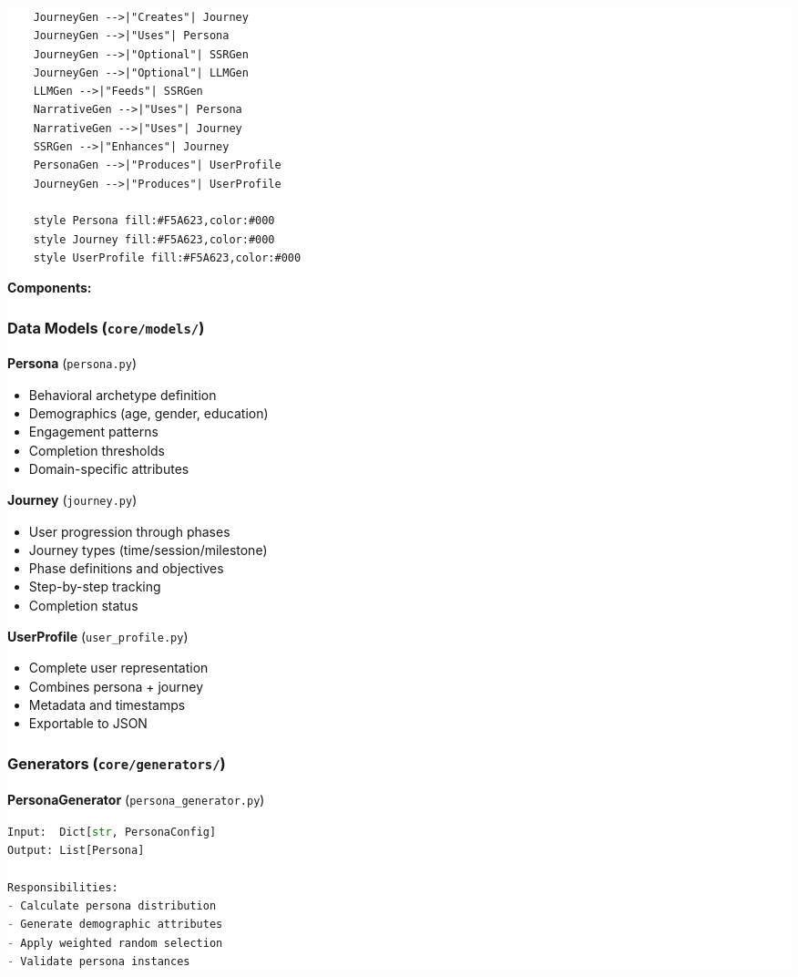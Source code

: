 ```mermaid
    JourneyGen -->|"Creates"| Journey
    JourneyGen -->|"Uses"| Persona
    JourneyGen -->|"Optional"| SSRGen
    JourneyGen -->|"Optional"| LLMGen
    LLMGen -->|"Feeds"| SSRGen
    NarrativeGen -->|"Uses"| Persona
    NarrativeGen -->|"Uses"| Journey
    SSRGen -->|"Enhances"| Journey
    PersonaGen -->|"Produces"| UserProfile
    JourneyGen -->|"Produces"| UserProfile

    style Persona fill:#F5A623,color:#000
    style Journey fill:#F5A623,color:#000
    style UserProfile fill:#F5A623,color:#000
```

**Components:**

### Data Models (`core/models/`)

**Persona** (`persona.py`)
- Behavioral archetype definition
- Demographics (age, gender, education)
- Engagement patterns
- Completion thresholds
- Domain-specific attributes

**Journey** (`journey.py`)
- User progression through phases
- Journey types (time/session/milestone)
- Phase definitions and objectives
- Step-by-step tracking
- Completion status

**UserProfile** (`user_profile.py`)
- Complete user representation
- Combines persona + journey
- Metadata and timestamps
- Exportable to JSON

### Generators (`core/generators/`)

**PersonaGenerator** (`persona_generator.py`)
```python
Input:  Dict[str, PersonaConfig]
Output: List[Persona]

Responsibilities:
- Calculate persona distribution
- Generate demographic attributes
- Apply weighted random selection
- Validate persona instances
```
